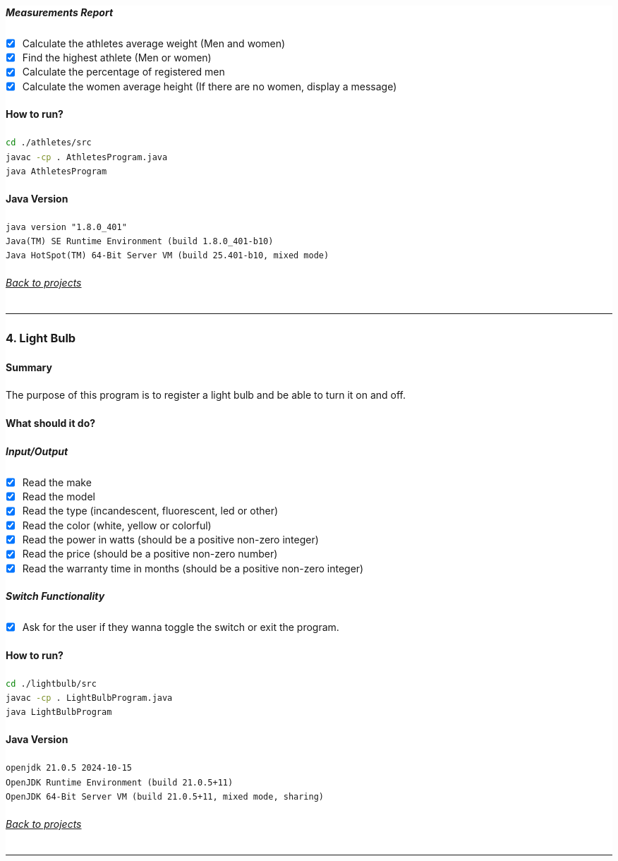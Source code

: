 ##### Measurements Report
- [x] Calculate the athletes average weight (Men and women)
- [x] Find the highest athlete (Men or women)
- [x] Calculate the percentage of registered men
- [x] Calculate the women average height (If there are no women, display a message)

#### How to run?
```sh
cd ./athletes/src
javac -cp . AthletesProgram.java
java AthletesProgram
```
#### Java Version
```
java version "1.8.0_401"
Java(TM) SE Runtime Environment (build 1.8.0_401-b10)
Java HotSpot(TM) 64-Bit Server VM (build 25.401-b10, mixed mode)
```
###### [Back to projects](#projects)
---

### 4. Light Bulb

#### Summary
The purpose of this program is to register a light bulb and be able to turn it on and off.

#### What should it do?

##### Input/Output
- [x] Read the make
- [x] Read the model
- [x] Read the type (incandescent, fluorescent, led or other)
- [x] Read the color (white, yellow or colorful)
- [x] Read the power in watts (should be a positive non-zero integer)
- [x] Read the price (should be a positive non-zero number)
- [x] Read the warranty time in months (should be a positive non-zero integer)

##### Switch Functionality
- [x] Ask for the user if they wanna toggle the switch or exit the program.

#### How to run?
```sh
cd ./lightbulb/src
javac -cp . LightBulbProgram.java
java LightBulbProgram
```
#### Java Version
```
openjdk 21.0.5 2024-10-15
OpenJDK Runtime Environment (build 21.0.5+11)
OpenJDK 64-Bit Server VM (build 21.0.5+11, mixed mode, sharing)
```
###### [Back to projects](#projects)
---
